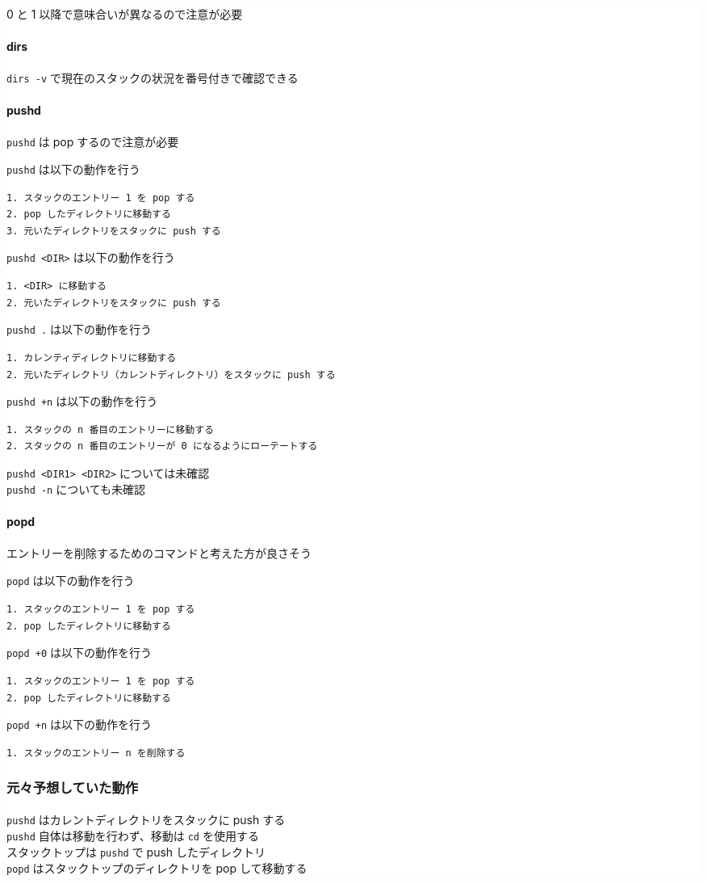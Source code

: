0 と 1 以降で意味合いが異なるので注意が必要

#### dirs
`dirs -v` で現在のスタックの状況を番号付きで確認できる  

#### pushd
`pushd` は pop するので注意が必要

`pushd` は以下の動作を行う
````
1. スタックのエントリー 1 を pop する
2. pop したディレクトリに移動する
3. 元いたディレクトリをスタックに push する
````

`pushd <DIR>` は以下の動作を行う
````
1. <DIR> に移動する
2. 元いたディレクトリをスタックに push する
````

`pushd .` は以下の動作を行う
````
1. カレンティディレクトリに移動する
2. 元いたディレクトリ（カレントディレクトリ）をスタックに push する
````

`pushd +n` は以下の動作を行う
````
1. スタックの n 番目のエントリーに移動する
2. スタックの n 番目のエントリーが 0 になるようにローテートする
````

`pushd <DIR1> <DIR2>` については未確認  
`pushd -n` についても未確認

#### popd
エントリーを削除するためのコマンドと考えた方が良さそう

`popd`  は以下の動作を行う
````
1. スタックのエントリー 1 を pop する
2. pop したディレクトリに移動する
````

`popd +0` は以下の動作を行う
````
1. スタックのエントリー 1 を pop する
2. pop したディレクトリに移動する
````

`popd +n` は以下の動作を行う
````
1. スタックのエントリー n を削除する
````

### 元々予想していた動作
`pushd` はカレントディレクトリをスタックに push する  
`pushd` 自体は移動を行わず、移動は `cd` を使用する  
スタックトップは `pushd` で push したディレクトリ  
`popd` はスタックトップのディレクトリを pop して移動する
